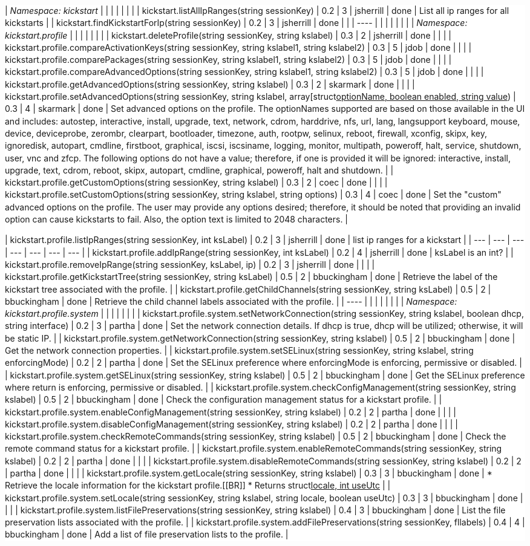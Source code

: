 |   *Namespace: kickstart*  |    |    |    |    |    |  |
|   kickstart.listAllIpRanges(string sessionKey)  |  0.2  |  3  |  jsherrill   |  done  |   List all ip ranges for all kickstarts  |
|   kickstart.findKickstartForIp(string sessionKey)  |  0.2  |  3  |  jsherrill      |  done  |    |
|   ----    |    |    |    |    |    |  |
|   *Namespace: kickstart.profile*  |    |    |    |    |    |  |
|   kickstart.deleteProfile(string sessionKey, string kslabel)  |  0.3  |  2  |  jsherrill  |  done  |    |  |
|   kickstart.profile.compareActivationKeys(string sessionKey, string kslabel1, string kslabel2)  |  0.3  |  5  |  jdob   |  done  |    |  |
|   kickstart.profile.comparePackages(string sessionKey, string kslabel1, string kslabel2)  |  0.3  |  5  |  jdob   |  done  |    |  |
|   kickstart.profile.compareAdvancedOptions(string sessionKey, string kslabel1, string kslabel2)  |  0.3  |  5  |  jdob   |  done  |    |  |
|   kickstart.profile.getAdvancedOptions(string sessionKey, string kslabel)  |  0.3  |  2  |  skarmark  |  done  |    |  |
|   kickstart.profile.setAdvancedOptions(string sessionKey, string kslabel, array[struct[optionName, boolean enabled, string value](string))  |  0.3  |  4  |  skarmark  |  done  |  Set advanced options on the profile.  The optionNames supported are based on those available in the UI and includes: autostep, interactive, install, upgrade, text, network, cdrom, harddrive, nfs, url, lang, langsupport keyboard, mouse, device, deviceprobe, zerombr, clearpart, bootloader, timezone, auth, rootpw, selinux, reboot, firewall, xconfig, skipx, key, ignoredisk, autopart, cmdline, firstboot, graphical, iscsi, iscsiname, logging, monitor, multipath, poweroff, halt, service, shutdown, user, vnc and zfcp. The following options do not have a value; therefore, if one is provided it will be ignored: interactive, install, upgrade, text, cdrom, reboot, skipx, autopart, cmdline, graphical, poweroff, halt and shutdown.  |
|   kickstart.profile.getCustomOptions(string sessionKey, string kslabel)  |  0.3  |  2  |  coec  |  done  |    |  |
|   kickstart.profile.setCustomOptions(string sessionKey, string kslabel, string options)  |  0.3  |  4  |  coec  |  done  |  Set the "custom" advanced options on the profile.  The user may provide any options desired; therefore, it should be noted that providing an invalid option can cause kickstarts to fail.  Also, the option text is limited to 2048 characters.  |


|   kickstart.profile.listIpRanges(string sessionKey, int ksLabel)  |  0.2  |  3  |  jsherrill   |  done  |  list ip ranges for a kickstart  |
| --- | --- | --- | --- | --- | --- | --- |
|   kickstart.profile.addIpRange(string sessionKey, int ksLabel)  |  0.2  |  4  |  jsherrill   |  done  |  ksLabel is an int?  |
|   kickstart.profile.removeIpRange(string sessionKey, ksLabel, ip)  |  0.2  |  3  |  jsherrill  | done  |   |  |
|   kickstart.profile.getKickstartTree(string sessionKey, string ksLabel)  |  0.5  |  2  |  bbuckingham  | done  |  Retrieve the label of the kickstart tree associated with the profile. |
|   kickstart.profile.getChildChannels(string sessionKey, string ksLabel)  |  0.5  |  2  |  bbuckingham  | done  |  Retrieve the child channel labels associated with the profile. |
|   ----    |    |    |    |    |    |  |
|   *Namespace: kickstart.profile.system*  |    |    |    |    |    |  |
|   kickstart.profile.system.setNetworkConnection(string sessionKey, string kslabel, boolean dhcp, string interface)  |  0.2  |  3  | partha | done   |  Set the network connection details.  If dhcp is true, dhcp will be utilized; otherwise, it will be static IP.  |
|   kickstart.profile.system.getNetworkConnection(string sessionKey, string kslabel)  |  0.5  |  2  |  bbuckingham | done   |  Get the network connection properties.  |
|   kickstart.profile.system.setSELinux(string sessionKey, string kslabel, string enforcingMode)  |  0.2  |  2  |  partha  | done  |  Set the SELinux preference where enforcingMode is enforcing, permissive or disabled.  |
|   kickstart.profile.system.getSELinux(string sessionKey, string kslabel)  |  0.5  |  2  |  bbuckingham  | done  |  Get the SELinux preference where return is enforcing, permissive or disabled.  |
|   kickstart.profile.system.checkConfigManagement(string sessionKey, string kslabel)  |  0.5  |  2  |  bbuckingham   | done   |  Check the configuration management status for a kickstart profile.  |
|   kickstart.profile.system.enableConfigManagement(string sessionKey, string kslabel)  |  0.2  |  2  | partha   | done   |    |  |
|   kickstart.profile.system.disableConfigManagement(string sessionKey, string kslabel)  |  0.2  |  2  | partha   | done   |    |  |
|   kickstart.profile.system.checkRemoteCommands(string sessionKey, string kslabel)  |  0.5  |  2  |  bbuckingham  | done   |  Check the remote command status for a kickstart profile.  |
|   kickstart.profile.system.enableRemoteCommands(string sessionKey, string kslabel)  |  0.2  |  2  | partha   | done   |    |  |
|   kickstart.profile.system.disableRemoteCommands(string sessionKey, string kslabel)  |  0.2  |  2  | partha   | done  |    |  |
|   kickstart.profile.system.getLocale(string sessionKey, string kslabel)  |  0.3  |  3  |  bbuckingham  |  done  |  * Retrieve the locale information for the kickstart profile.[[BR]] * Returns struct[locale, int useUtc](string)  |
|   kickstart.profile.system.setLocale(string sessionKey, string kslabel, string locale, boolean useUtc)  |  0.3  |  3  |  bbuckingham  |  done  |    |  |
|   kickstart.profile.system.listFilePreservations(string sessionKey, string kslabel)  |  0.4  |  3  |  bbuckingham  |  done  |  List the file preservation lists associated with the profile.  |
|   kickstart.profile.system.addFilePreservations(string sessionKey, fllabels)  |  0.4  |  4  |  bbuckingham  |  done  |  Add a list of file preservation lists to the profile.  |